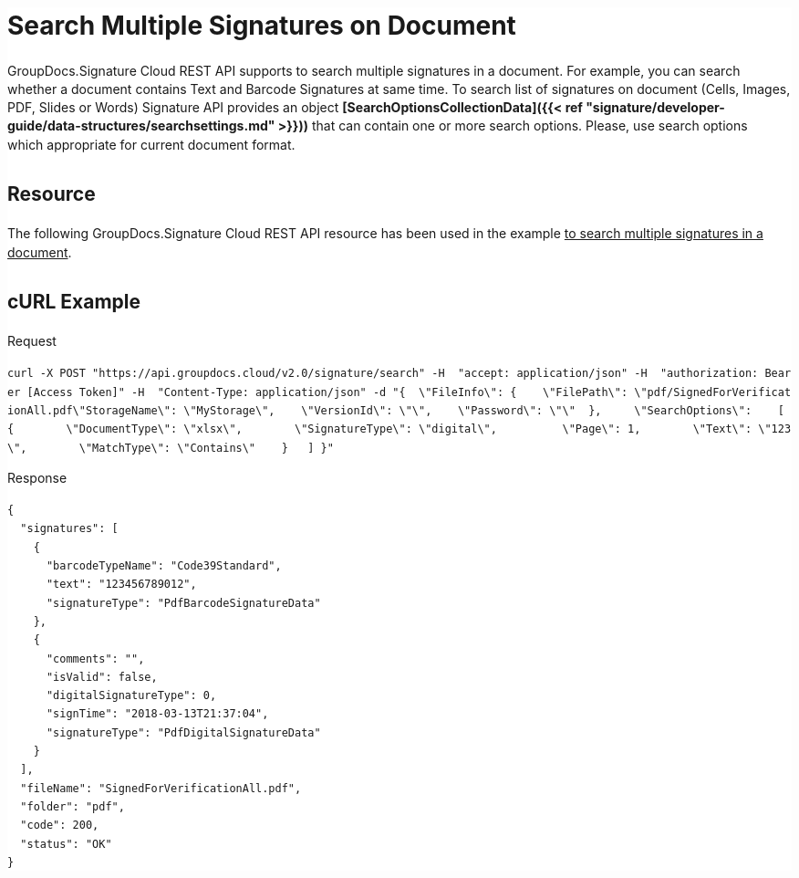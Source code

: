 







# Search Multiple Signatures on Document #

GroupDocs.Signature Cloud REST API supports to search multiple signatures in a document. For example, you can search whether a document contains Text and Barcode Signatures at same time. To search list of signatures on document (Cells, Images, PDF, Slides or Words) Signature API provides an object **[SearchOptionsCollectionData]({{< ref "signature/developer-guide/data-structures/searchsettings.md" >}}))** that can contain one or more search options. Please, use search options which appropriate for current document format.

## Resource ##

The following GroupDocs.Signature Cloud REST API resource has been used in the example [to search multiple signatures in a document](https://apireference.groupdocs.cloud/signature/#/Sign/SearchSignatures).

## cURL Example ##





 Request

```html 
curl -X POST "https://api.groupdocs.cloud/v2.0/signature/search" -H  "accept: application/json" -H  "authorization: Bearer [Access Token]" -H  "Content-Type: application/json" -d "{  \"FileInfo\": {    \"FilePath\": \"pdf/SignedForVerificationAll.pdf\"StorageName\": \"MyStorage\",    \"VersionId\": \"\",    \"Password\": \"\"  },     \"SearchOptions\":    [    {        \"DocumentType\": \"xlsx\",        \"SignatureType\": \"digital\",          \"Page\": 1,        \"Text\": \"123\",        \"MatchType\": \"Contains\"    }   ] }"


 ```




 Response

```html 
{
  "signatures": [
    {
      "barcodeTypeName": "Code39Standard",
      "text": "123456789012",
      "signatureType": "PdfBarcodeSignatureData"
    },
    {
      "comments": "",
      "isValid": false,
      "digitalSignatureType": 0,
      "signTime": "2018-03-13T21:37:04",
      "signatureType": "PdfDigitalSignatureData"
    }
  ],
  "fileName": "SignedForVerificationAll.pdf",
  "folder": "pdf",
  "code": 200,
  "status": "OK"
}
 ```
